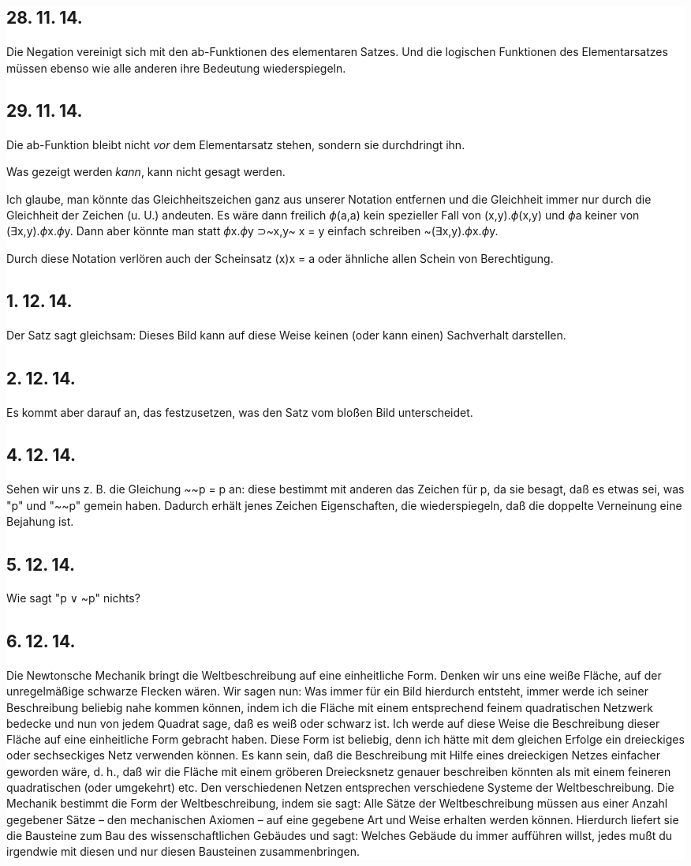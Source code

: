 ## 28. 11. 14.

Die Negation vereinigt sich mit den ab-Funktionen des elementaren Satzes. Und die logischen Funktionen des Elementarsatzes müssen ebenso wie alle anderen ihre Bedeutung wiederspiegeln.

## 29. 11. 14.

Die ab-Funktion bleibt nicht *vor* dem Elementarsatz stehen, sondern sie durchdringt ihn.

Was gezeigt werden *kann*, kann nicht gesagt werden.

Ich glaube, man könnte das Gleichheitszeichen ganz aus unserer Notation entfernen und die Gleichheit immer nur durch die Gleichheit der Zeichen (u. U.) andeuten. Es wäre dann freilich *ϕ*(a,a) kein spezieller Fall von (x,y).*ϕ*(x,y) und *ϕ*a keiner von (∃x,y).*ϕ*x.*ϕ*y. Dann aber könnte man statt *ϕ*x.*ϕ*y ⊃~x,y~ x = y einfach schreiben \~(∃x,y).*ϕ*x.*ϕ*y.

Durch diese Notation verlören auch der Scheinsatz (x)x = a oder ähnliche allen Schein von Berechtigung.

## 1. 12. 14.

Der Satz sagt gleichsam: Dieses Bild kann auf diese Weise keinen (oder kann einen) Sachverhalt darstellen.

## 2. 12. 14.

Es kommt aber darauf an, das festzusetzen, was den Satz vom bloßen Bild unterscheidet.

## 4. 12. 14.

Sehen wir uns z. B. die Gleichung \~\~p = p an: diese bestimmt mit anderen das Zeichen für p, da sie besagt, daß es etwas sei, was "p" und "\~\~p" gemein haben. Dadurch erhält jenes Zeichen Eigenschaften, die wiederspiegeln, daß die doppelte Verneinung eine Bejahung ist.

## 5. 12. 14.

Wie sagt "p ∨ \~p" nichts?

## 6. 12. 14.

Die Newtonsche Mechanik bringt die Weltbeschreibung auf eine einheitliche Form. Denken wir uns eine weiße Fläche, auf der unregelmäßige schwarze Flecken wären. Wir sagen nun: Was immer für ein Bild hierdurch entsteht, immer werde ich seiner Beschreibung beliebig nahe kommen können, indem ich die Fläche mit einem entsprechend feinem quadratischen Netzwerk bedecke und nun von jedem Quadrat sage, daß es weiß oder schwarz ist. Ich werde auf diese Weise die Beschreibung dieser Fläche auf eine einheitliche Form gebracht haben. Diese Form ist beliebig, denn ich hätte mit dem gleichen Erfolge ein dreieckiges oder sechseckiges Netz verwenden können. Es kann sein, daß die Beschreibung mit Hilfe eines dreieckigen Netzes einfacher geworden wäre, d. h., daß wir die Fläche mit einem gröberen Dreiecksnetz genauer beschreiben könnten als mit einem feineren quadratischen (oder umgekehrt) etc. Den verschiedenen Netzen entsprechen verschiedene Systeme der Weltbeschreibung. Die Mechanik bestimmt die Form der Weltbeschreibung, indem sie sagt: Alle Sätze der Weltbeschreibung müssen aus einer Anzahl gegebener Sätze – den mechanischen Axiomen – auf eine gegebene Art und Weise erhalten werden können. Hierdurch liefert sie die Bausteine zum Bau des wissenschaftlichen Gebäudes und sagt: Welches Gebäude du immer aufführen willst, jedes mußt du irgendwie mit diesen und nur diesen Bausteinen zusammenbringen.
